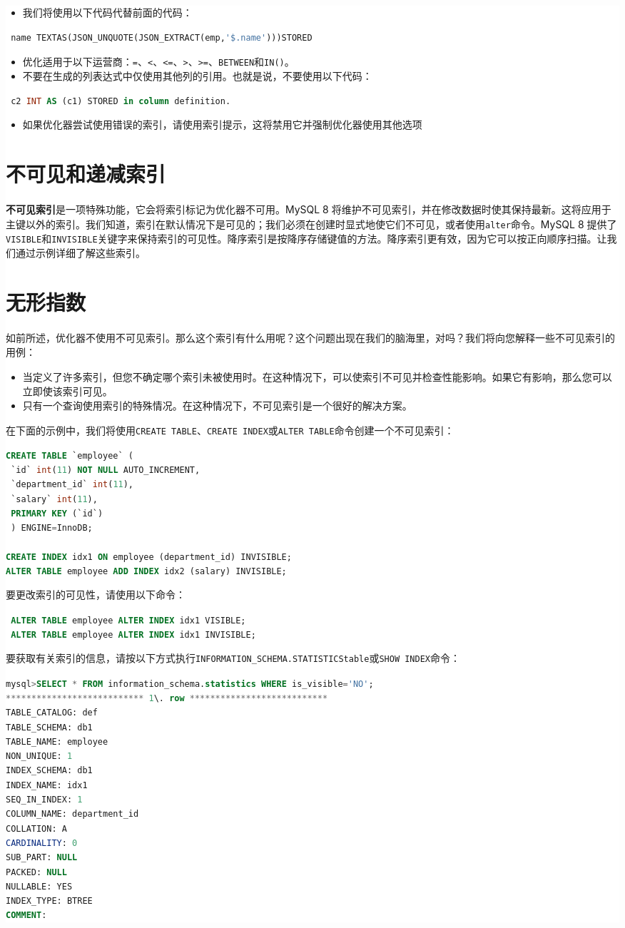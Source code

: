*   我们将使用以下代码代替前面的代码：

```sql
 name TEXTAS(JSON_UNQUOTE(JSON_EXTRACT(emp,'$.name')))STORED
```

*   优化适用于以下运营商：`=`、`<`、`<=`、`>`、`>=`、`BETWEEN`和`IN()`。
*   不要在生成的列表达式中仅使用其他列的引用。也就是说，不要使用以下代码：

```sql
 c2 INT AS (c1) STORED in column definition.
```

*   如果优化器尝试使用错误的索引，请使用索引提示，这将禁用它并强制优化器使用其他选项

# 不可见和递减索引

**不可见索引**是一项特殊功能，它会将索引标记为优化器不可用。MySQL 8 将维护不可见索引，并在修改数据时使其保持最新。这将应用于主键以外的索引。我们知道，索引在默认情况下是可见的；我们必须在创建时显式地使它们不可见，或者使用`alter`命令。MySQL 8 提供了`VISIBLE`和`INVISIBLE`关键字来保持索引的可见性。降序索引是按降序存储键值的方法。降序索引更有效，因为它可以按正向顺序扫描。让我们通过示例详细了解这些索引。

# 无形指数

如前所述，优化器不使用不可见索引。那么这个索引有什么用呢？这个问题出现在我们的脑海里，对吗？我们将向您解释一些不可见索引的用例：

*   当定义了许多索引，但您不确定哪个索引未被使用时。在这种情况下，可以使索引不可见并检查性能影响。如果它有影响，那么您可以立即使该索引可见。
*   只有一个查询使用索引的特殊情况。在这种情况下，不可见索引是一个很好的解决方案。

在下面的示例中，我们将使用`CREATE TABLE`、`CREATE INDEX`或`ALTER TABLE`命令创建一个不可见索引：

```sql
CREATE TABLE `employee` (
 `id` int(11) NOT NULL AUTO_INCREMENT,
 `department_id` int(11),
 `salary` int(11),
 PRIMARY KEY (`id`)
 ) ENGINE=InnoDB;

CREATE INDEX idx1 ON employee (department_id) INVISIBLE;
ALTER TABLE employee ADD INDEX idx2 (salary) INVISIBLE;
```

要更改索引的可见性，请使用以下命令：

```sql
 ALTER TABLE employee ALTER INDEX idx1 VISIBLE;
 ALTER TABLE employee ALTER INDEX idx1 INVISIBLE;
```

要获取有关索引的信息，请按以下方式执行`INFORMATION_SCHEMA.STATISTICStable`或`SHOW INDEX`命令：

```sql
mysql>SELECT * FROM information_schema.statistics WHERE is_visible='NO';
*************************** 1\. row ***************************
TABLE_CATALOG: def
TABLE_SCHEMA: db1
TABLE_NAME: employee
NON_UNIQUE: 1
INDEX_SCHEMA: db1
INDEX_NAME: idx1
SEQ_IN_INDEX: 1 
COLUMN_NAME: department_id
COLLATION: A 
CARDINALITY: 0 
SUB_PART: NULL 
PACKED: NULL 
NULLABLE: YES
INDEX_TYPE: BTREE 
COMMENT: 
```